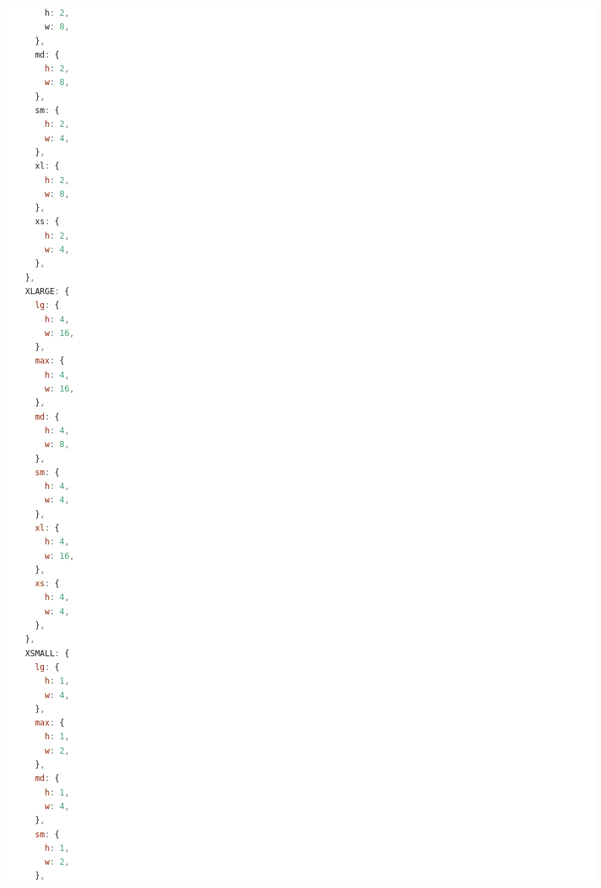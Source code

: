 ```jsx
        h: 2,
        w: 8,
      },
      md: {
        h: 2,
        w: 8,
      },
      sm: {
        h: 2,
        w: 4,
      },
      xl: {
        h: 2,
        w: 8,
      },
      xs: {
        h: 2,
        w: 4,
      },
    },
    XLARGE: {
      lg: {
        h: 4,
        w: 16,
      },
      max: {
        h: 4,
        w: 16,
      },
      md: {
        h: 4,
        w: 8,
      },
      sm: {
        h: 4,
        w: 4,
      },
      xl: {
        h: 4,
        w: 16,
      },
      xs: {
        h: 4,
        w: 4,
      },
    },
    XSMALL: {
      lg: {
        h: 1,
        w: 4,
      },
      max: {
        h: 1,
        w: 2,
      },
      md: {
        h: 1,
        w: 4,
      },
      sm: {
        h: 1,
        w: 2,
      },
```